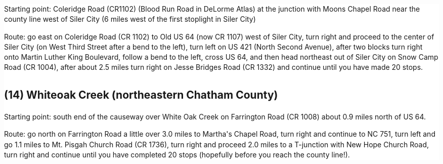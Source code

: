 Starting point: Coleridge Road (CR1102) (Blood Run Road in DeLorme Atlas) at the junction with Moons Chapel Road near the county line west of Siler City (6 miles west of the first stoplight in Siler City)

Route: go east on Coleridge Road (CR 1102) to Old US 64 (now CR 1107) west of Siler City, turn right and proceed to the center of Siler City (on West Third Street after a bend to the left), turn left on US 421 (North Second Avenue), after two blocks turn right onto Martin Luther King Boulevard, follow a bend to the left, cross US 64, and then head northeast out of Siler City on Snow Camp Road (CR 1004), after about 2.5 miles turn right on Jesse Bridges Road (CR 1332) and continue until you have made 20 stops.

## (14) Whiteoak Creek (northeastern Chatham County)

Starting point: south end of the causeway over White Oak Creek on Farrington Road (CR 1008) about 0.9 miles north of US 64.

Route: go north on Farrington Road a little over 3.0 miles to Martha's Chapel Road, turn right and continue to NC 751, turn left and go 1.1 miles to Mt. Pisgah Church Road (CR 1736), turn right and proceed 2.0 miles to a T-junction with New Hope Church Road, turn right and continue until you have completed 20 stops (hopefully before you reach the county line!).
